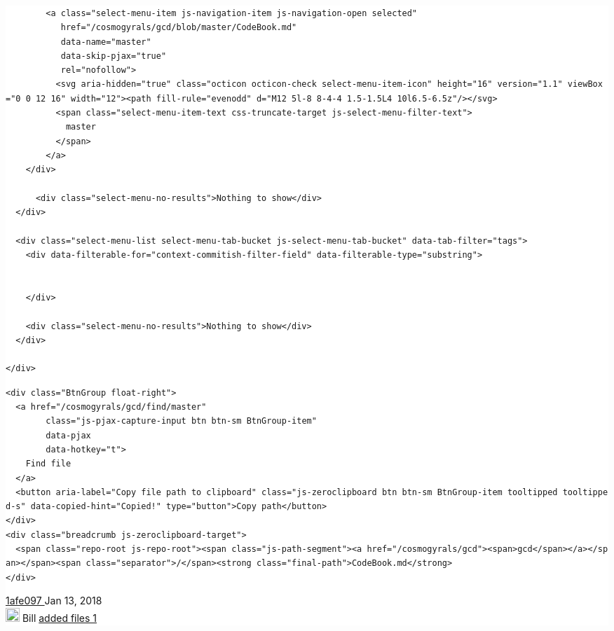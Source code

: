 
            <a class="select-menu-item js-navigation-item js-navigation-open selected"
               href="/cosmogyrals/gcd/blob/master/CodeBook.md"
               data-name="master"
               data-skip-pjax="true"
               rel="nofollow">
              <svg aria-hidden="true" class="octicon octicon-check select-menu-item-icon" height="16" version="1.1" viewBox="0 0 12 16" width="12"><path fill-rule="evenodd" d="M12 5l-8 8-4-4 1.5-1.5L4 10l6.5-6.5z"/></svg>
              <span class="select-menu-item-text css-truncate-target js-select-menu-filter-text">
                master
              </span>
            </a>
        </div>

          <div class="select-menu-no-results">Nothing to show</div>
      </div>

      <div class="select-menu-list select-menu-tab-bucket js-select-menu-tab-bucket" data-tab-filter="tags">
        <div data-filterable-for="context-commitish-filter-field" data-filterable-type="substring">


        </div>

        <div class="select-menu-no-results">Nothing to show</div>
      </div>

    </div>
  </div>
</div>

    <div class="BtnGroup float-right">
      <a href="/cosmogyrals/gcd/find/master"
            class="js-pjax-capture-input btn btn-sm BtnGroup-item"
            data-pjax
            data-hotkey="t">
        Find file
      </a>
      <button aria-label="Copy file path to clipboard" class="js-zeroclipboard btn btn-sm BtnGroup-item tooltipped tooltipped-s" data-copied-hint="Copied!" type="button">Copy path</button>
    </div>
    <div class="breadcrumb js-zeroclipboard-target">
      <span class="repo-root js-repo-root"><span class="js-path-segment"><a href="/cosmogyrals/gcd"><span>gcd</span></a></span></span><span class="separator">/</span><strong class="final-path">CodeBook.md</strong>
    </div>
  </div>


  
  <div class="commit-tease">
      <span class="float-right">
        <a class="commit-tease-sha" href="/cosmogyrals/gcd/commit/1afe097aa1904f1bf693d0d1a16b401c82e3d9f1" data-pjax>
          1afe097
        </a>
        <relative-time datetime="2018-01-13T08:46:16Z">Jan 13, 2018</relative-time>
      </span>
      <div>
        <img alt="" class="avatar" data-canonical-src="https://2.gravatar.com/avatar/2644ebdad8b177c5a168ee1964eccdf1?d=https%3A%2F%2Fassets-cdn.github.com%2Fimages%2Fgravatars%2Fgravatar-user-420.png&amp;r=g&amp;s=140" height="20" src="https://camo.githubusercontent.com/7899fce23f5259f4791cb798f38dedd87d3cb9eb/68747470733a2f2f322e67726176617461722e636f6d2f6176617461722f32363434656264616438623137376335613136386565313936346563636466313f643d68747470732533412532462532466173736574732d63646e2e6769746875622e636f6d253246696d6167657325324667726176617461727325324667726176617461722d757365722d3432302e706e6726723d6726733d313430" width="20" />
        <span class="user-mention">Bill</span>
          <a href="/cosmogyrals/gcd/commit/1afe097aa1904f1bf693d0d1a16b401c82e3d9f1" class="message" data-pjax="true" title="added files 1">added files 1</a>
      </div>
